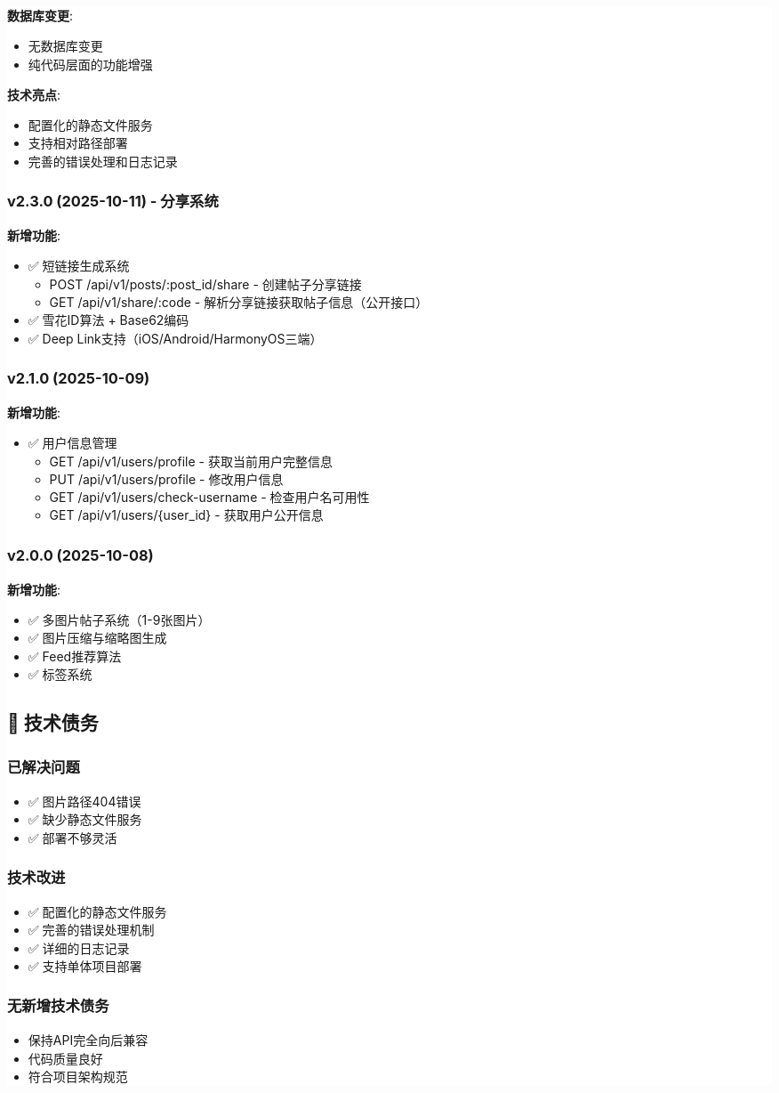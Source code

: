 **数据库变更**:
- 无数据库变更
- 纯代码层面的功能增强

**技术亮点**:
- 配置化的静态文件服务
- 支持相对路径部署
- 完善的错误处理和日志记录

### v2.3.0 (2025-10-11) - 分享系统
**新增功能**:
- ✅ 短链接生成系统
  - POST /api/v1/posts/:post_id/share - 创建帖子分享链接
  - GET /api/v1/share/:code - 解析分享链接获取帖子信息（公开接口）
- ✅ 雪花ID算法 + Base62编码
- ✅ Deep Link支持（iOS/Android/HarmonyOS三端）

### v2.1.0 (2025-10-09)
**新增功能**:
- ✅ 用户信息管理
  - GET /api/v1/users/profile - 获取当前用户完整信息
  - PUT /api/v1/users/profile - 修改用户信息
  - GET /api/v1/users/check-username - 检查用户名可用性
  - GET /api/v1/users/{user_id} - 获取用户公开信息

### v2.0.0 (2025-10-08)
**新增功能**:
- ✅ 多图片帖子系统（1-9张图片）
- ✅ 图片压缩与缩略图生成
- ✅ Feed推荐算法
- ✅ 标签系统

## 🔧 技术债务

### 已解决问题
- ✅ 图片路径404错误
- ✅ 缺少静态文件服务
- ✅ 部署不够灵活

### 技术改进
- ✅ 配置化的静态文件服务
- ✅ 完善的错误处理机制
- ✅ 详细的日志记录
- ✅ 支持单体项目部署

### 无新增技术债务
- 保持API完全向后兼容
- 代码质量良好
- 符合项目架构规范
